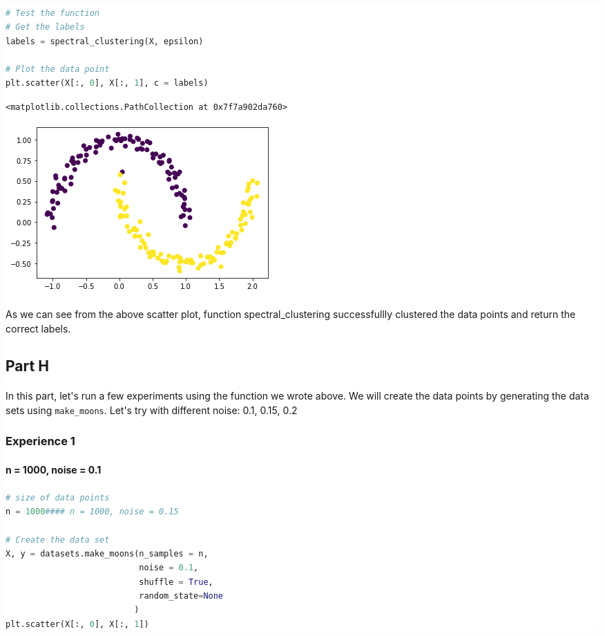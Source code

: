
```python
# Test the function
# Get the labels
labels = spectral_clustering(X, epsilon)

# Plot the data point
plt.scatter(X[:, 0], X[:, 1], c = labels)
```




    <matplotlib.collections.PathCollection at 0x7f7a902da760>




![png](https://github.com/jeff1hwang/jeff1hwang.github.io/blob/master/images/blog_post4/output_54_1.png?raw=true)
    


As we can see from the above scatter plot, function spectral_clustering successfullly clustered the data points and return the correct labels.

## Part H

In this part, let's run a few experiments using the function we wrote above. We will create the data points by generating the data sets using `make_moons`. Let's try with different noise: 0.1, 0.15, 0.2

### Experience 1

#### n = 1000, noise = 0.1



```python
# size of data points
n = 1000#### n = 1000, noise = 0.15

# Create the data set
X, y = datasets.make_moons(n_samples = n,
                           noise = 0.1,
                           shuffle = True,
                           random_state=None
                          )
plt.scatter(X[:, 0], X[:, 1])
```
